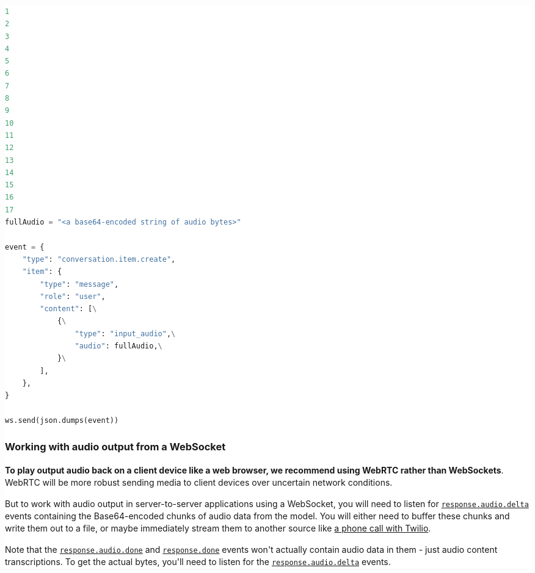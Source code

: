 ```python
1
2
3
4
5
6
7
8
9
10
11
12
13
14
15
16
17
fullAudio = "<a base64-encoded string of audio bytes>"

event = {
    "type": "conversation.item.create",
    "item": {
        "type": "message",
        "role": "user",
        "content": [\
            {\
                "type": "input_audio",\
                "audio": fullAudio,\
            }\
        ],
    },
}

ws.send(json.dumps(event))
```

### Working with audio output from a WebSocket

**To play output audio back on a client device like a web browser, we recommend using WebRTC rather than WebSockets**. WebRTC will be more robust sending media to client devices over uncertain network conditions.

But to work with audio output in server-to-server applications using a WebSocket, you will need to listen for [`response.audio.delta`](https://platform.openai.com/docs/api-reference/realtime-server-events/response/audio/delta) events containing the Base64-encoded chunks of audio data from the model. You will either need to buffer these chunks and write them out to a file, or maybe immediately stream them to another source like [a phone call with Twilio](https://www.twilio.com/en-us/blog/twilio-openai-realtime-api-launch-integration).

Note that the [`response.audio.done`](https://platform.openai.com/docs/api-reference/realtime-server-events/response/audio/done) and [`response.done`](https://platform.openai.com/docs/api-reference/realtime-server-events/response/done) events won't actually contain audio data in them - just audio content transcriptions. To get the actual bytes, you'll need to listen for the [`response.audio.delta`](https://platform.openai.com/docs/api-reference/realtime-server-events/response/audio/delta) events.
